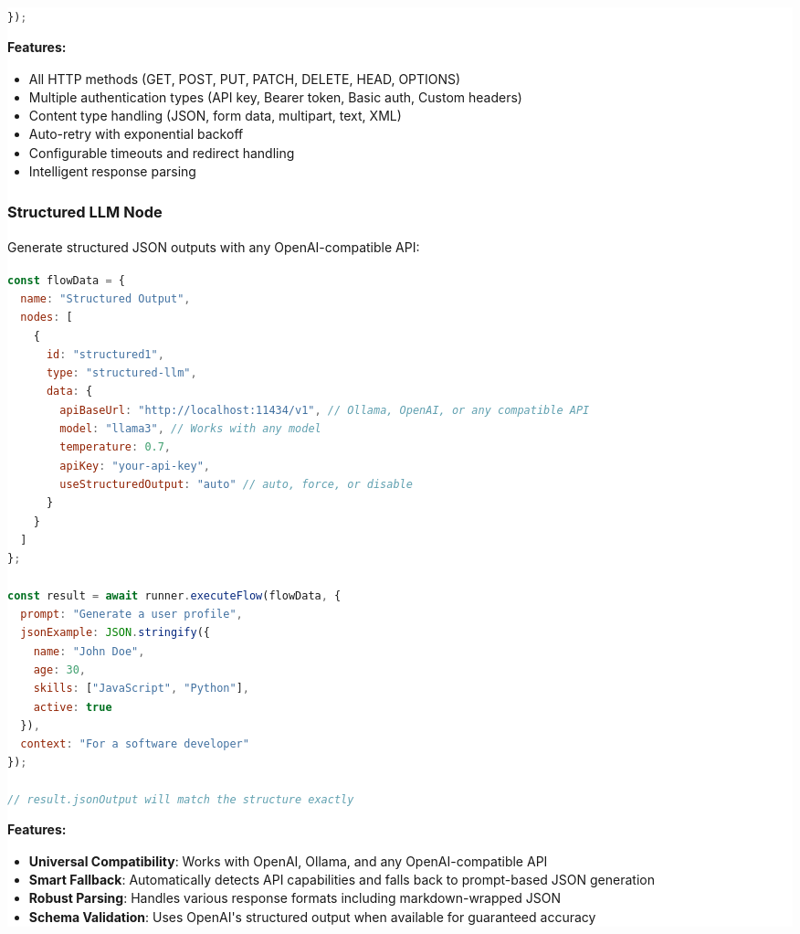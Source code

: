```javascript
});
```

**Features:**
- All HTTP methods (GET, POST, PUT, PATCH, DELETE, HEAD, OPTIONS)
- Multiple authentication types (API key, Bearer token, Basic auth, Custom headers)
- Content type handling (JSON, form data, multipart, text, XML)
- Auto-retry with exponential backoff
- Configurable timeouts and redirect handling
- Intelligent response parsing

### Structured LLM Node

Generate structured JSON outputs with any OpenAI-compatible API:

```javascript
const flowData = {
  name: "Structured Output",
  nodes: [
    {
      id: "structured1",
      type: "structured-llm",
      data: {
        apiBaseUrl: "http://localhost:11434/v1", // Ollama, OpenAI, or any compatible API
        model: "llama3", // Works with any model
        temperature: 0.7,
        apiKey: "your-api-key",
        useStructuredOutput: "auto" // auto, force, or disable
      }
    }
  ]
};

const result = await runner.executeFlow(flowData, {
  prompt: "Generate a user profile",
  jsonExample: JSON.stringify({
    name: "John Doe",
    age: 30,
    skills: ["JavaScript", "Python"],
    active: true
  }),
  context: "For a software developer"
});

// result.jsonOutput will match the structure exactly
```

**Features:**
- **Universal Compatibility**: Works with OpenAI, Ollama, and any OpenAI-compatible API
- **Smart Fallback**: Automatically detects API capabilities and falls back to prompt-based JSON generation
- **Robust Parsing**: Handles various response formats including markdown-wrapped JSON
- **Schema Validation**: Uses OpenAI's structured output when available for guaranteed accuracy
